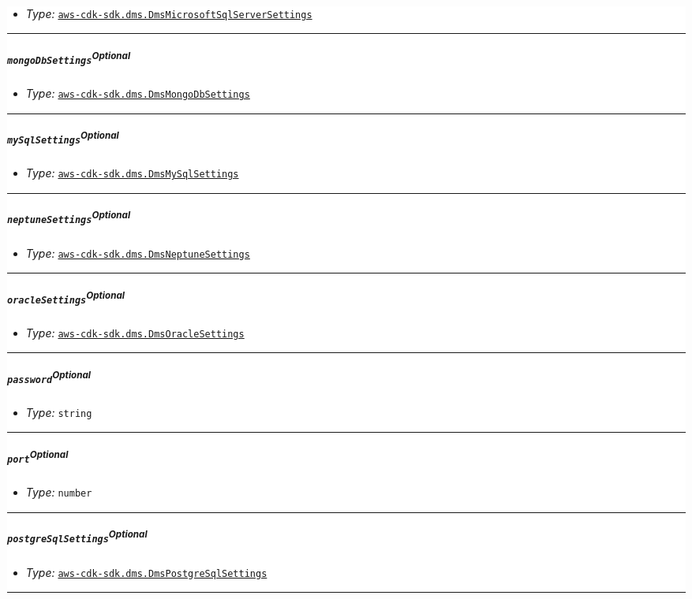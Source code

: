 - *Type:* [`aws-cdk-sdk.dms.DmsMicrosoftSqlServerSettings`](#aws-cdk-sdk.dms.DmsMicrosoftSqlServerSettings)

---

##### `mongoDbSettings`<sup>Optional</sup> <a name="aws-cdk-sdk.dms.DmsCreateEndpointMessage.property.mongoDbSettings"></a>

- *Type:* [`aws-cdk-sdk.dms.DmsMongoDbSettings`](#aws-cdk-sdk.dms.DmsMongoDbSettings)

---

##### `mySqlSettings`<sup>Optional</sup> <a name="aws-cdk-sdk.dms.DmsCreateEndpointMessage.property.mySqlSettings"></a>

- *Type:* [`aws-cdk-sdk.dms.DmsMySqlSettings`](#aws-cdk-sdk.dms.DmsMySqlSettings)

---

##### `neptuneSettings`<sup>Optional</sup> <a name="aws-cdk-sdk.dms.DmsCreateEndpointMessage.property.neptuneSettings"></a>

- *Type:* [`aws-cdk-sdk.dms.DmsNeptuneSettings`](#aws-cdk-sdk.dms.DmsNeptuneSettings)

---

##### `oracleSettings`<sup>Optional</sup> <a name="aws-cdk-sdk.dms.DmsCreateEndpointMessage.property.oracleSettings"></a>

- *Type:* [`aws-cdk-sdk.dms.DmsOracleSettings`](#aws-cdk-sdk.dms.DmsOracleSettings)

---

##### `password`<sup>Optional</sup> <a name="aws-cdk-sdk.dms.DmsCreateEndpointMessage.property.password"></a>

- *Type:* `string`

---

##### `port`<sup>Optional</sup> <a name="aws-cdk-sdk.dms.DmsCreateEndpointMessage.property.port"></a>

- *Type:* `number`

---

##### `postgreSqlSettings`<sup>Optional</sup> <a name="aws-cdk-sdk.dms.DmsCreateEndpointMessage.property.postgreSqlSettings"></a>

- *Type:* [`aws-cdk-sdk.dms.DmsPostgreSqlSettings`](#aws-cdk-sdk.dms.DmsPostgreSqlSettings)

---
